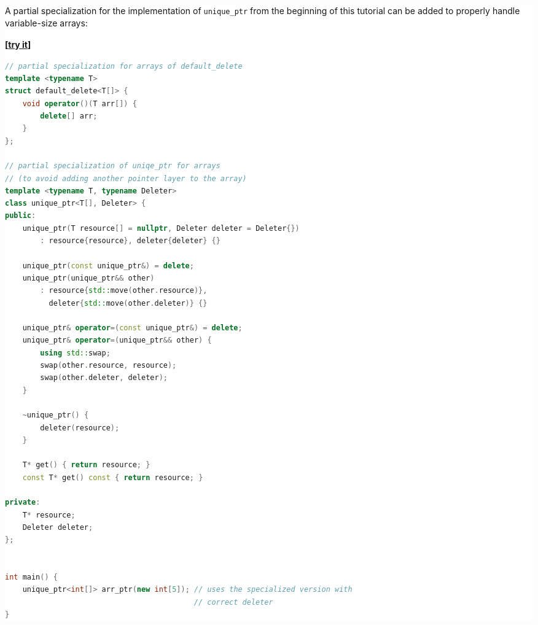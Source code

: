 A partial specialization for the implementation of `unique_ptr` from the
beginning of this tutorial can be added to properly handle variable-size
arrays:

__\[[try it](https://ideone.com/CzLHU2)\]__
```c++
// partial specialization for arrays of default_delete
template <typename T>
struct default_delete<T[]> {
    void operator()(T arr[]) {
        delete[] arr;
    }
};
 
// partial specialization of uniqe_ptr for arrays
// (to avoid adding another pointer layer to the array)
template <typename T, typename Deleter>
class unique_ptr<T[], Deleter> {
public:
    unique_ptr(T resource[] = nullptr, Deleter deleter = Deleter{})
        : resource{resource}, deleter{deleter} {}
 
    unique_ptr(const unique_ptr&) = delete;
    unique_ptr(unique_ptr&& other) 
        : resource{std::move(other.resource)},
          deleter{std::move(other.deleter)} {}
 
    unique_ptr& operator=(const unique_ptr&) = delete;
    unique_ptr& operator=(unique_ptr&& other) {
        using std::swap;
        swap(other.resource, resource);
        swap(other.deleter, deleter);
    }
 
    ~unique_ptr() {
        deleter(resource);
    }
 
    T* get() { return resource; }
    const T* get() const { return resource; }
 
private:
    T* resource;
    Deleter deleter;
};
 
 
int main() {
    unique_ptr<int[]> arr_ptr(new int[5]); // uses the specialized version with
                                           // correct deleter
}
```
